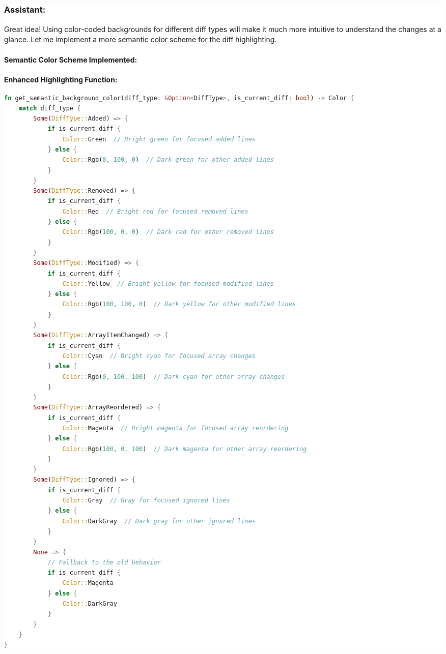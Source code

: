 ### Assistant:
Great idea! Using color-coded backgrounds for different diff types will make it much more intuitive to understand the changes at a glance. Let me implement a more semantic color scheme for the diff highlighting.

#### Semantic Color Scheme Implemented:

**Enhanced Highlighting Function:**
```rust
fn get_semantic_background_color(diff_type: &Option<DiffType>, is_current_diff: bool) -> Color {
    match diff_type {
        Some(DiffType::Added) => {
            if is_current_diff {
                Color::Green  // Bright green for focused added lines
            } else {
                Color::Rgb(0, 100, 0)  // Dark green for other added lines
            }
        }
        Some(DiffType::Removed) => {
            if is_current_diff {
                Color::Red  // Bright red for focused removed lines
            } else {
                Color::Rgb(100, 0, 0)  // Dark red for other removed lines
            }
        }
        Some(DiffType::Modified) => {
            if is_current_diff {
                Color::Yellow  // Bright yellow for focused modified lines
            } else {
                Color::Rgb(100, 100, 0)  // Dark yellow for other modified lines
            }
        }
        Some(DiffType::ArrayItemChanged) => {
            if is_current_diff {
                Color::Cyan  // Bright cyan for focused array changes
            } else {
                Color::Rgb(0, 100, 100)  // Dark cyan for other array changes
            }
        }
        Some(DiffType::ArrayReordered) => {
            if is_current_diff {
                Color::Magenta  // Bright magenta for focused array reordering
            } else {
                Color::Rgb(100, 0, 100)  // Dark magenta for other array reordering
            }
        }
        Some(DiffType::Ignored) => {
            if is_current_diff {
                Color::Gray  // Gray for focused ignored lines
            } else {
                Color::DarkGray  // Dark gray for other ignored lines
            }
        }
        None => {
            // Fallback to the old behavior
            if is_current_diff {
                Color::Magenta
            } else {
                Color::DarkGray
            }
        }
    }
}
```